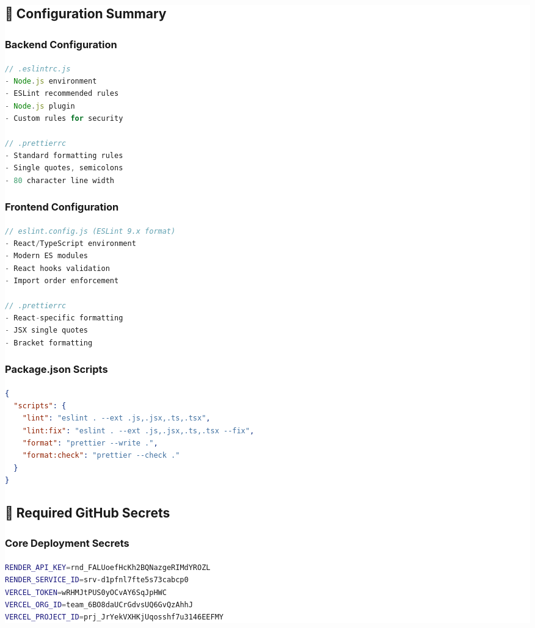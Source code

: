 ## 🔧 Configuration Summary

### Backend Configuration
```javascript
// .eslintrc.js
- Node.js environment
- ESLint recommended rules
- Node.js plugin
- Custom rules for security

// .prettierrc
- Standard formatting rules
- Single quotes, semicolons
- 80 character line width
```

### Frontend Configuration
```javascript
// eslint.config.js (ESLint 9.x format)
- React/TypeScript environment
- Modern ES modules
- React hooks validation
- Import order enforcement

// .prettierrc
- React-specific formatting
- JSX single quotes
- Bracket formatting
```

### Package.json Scripts
```json
{
  "scripts": {
    "lint": "eslint . --ext .js,.jsx,.ts,.tsx",
    "lint:fix": "eslint . --ext .js,.jsx,.ts,.tsx --fix",
    "format": "prettier --write .",
    "format:check": "prettier --check ."
  }
}
```

## 🔐 Required GitHub Secrets

### Core Deployment Secrets
```bash
RENDER_API_KEY=rnd_FALUoefHcKh2BQNazgeRIMdYROZL
RENDER_SERVICE_ID=srv-d1pfnl7fte5s73cabcp0
VERCEL_TOKEN=wRHMJtPUS0yOCvAY6SqJpHWC
VERCEL_ORG_ID=team_6BO8daUCrGdvsUQ6GvQzAhhJ
VERCEL_PROJECT_ID=prj_JrYekVXHKjUqosshf7u3146EEFMY
```
